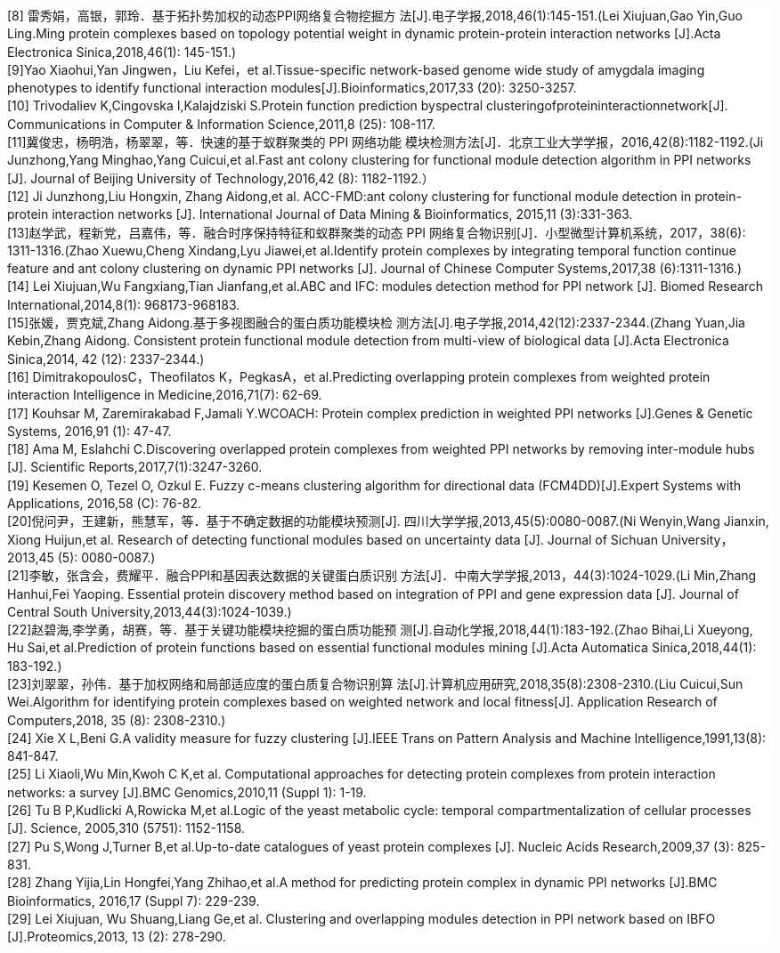 [8] 雷秀娟，高银，郭玲．基于拓扑势加权的动态PPI网络复合物挖掘方 法[J].电子学报,2018,46(1):145-151.(Lei Xiujuan,Gao Yin,Guo Ling.Ming protein complexes based on topology potential weight in dynamic protein-protein interaction networks [J].Acta Electronica Sinica,2018,46(1): 145-151.)   
[9]Yao Xiaohui,Yan Jingwen，Liu Kefei，et al.Tissue-specific network-based genome wide study of amygdala imaging phenotypes to identify functional interaction modules[J].Bioinformatics,2017,33 (20): 3250-3257.   
[10] Trivodaliev K,Cingovska I,Kalajdziski S.Protein function prediction byspectral clusteringofproteininteractionnetwork[J]. Communications in Computer & Information Science,2011,8 (25): 108-117.   
[11]冀俊忠，杨明浩，杨翠翠，等．快速的基于蚁群聚类的 PPI 网络功能 模块检测方法[J]．北京工业大学学报，2016,42(8):1182-1192.(Ji Junzhong,Yang Minghao,Yang Cuicui,et al.Fast ant colony clustering for functional module detection algorithm in PPI networks [J]. Journal of Beijing University of Technology,2016,42 (8): 1182-1192.）   
[12] Ji Junzhong,Liu Hongxin, Zhang Aidong,et al. ACC-FMD:ant colony clustering for functional module detection in protein-protein interaction networks [J]. International Journal of Data Mining & Bioinformatics, 2015,11 (3):331-363.   
[13]赵学武，程新党，吕嘉伟，等．融合时序保持特征和蚁群聚类的动态 PPI 网络复合物识别[J]．小型微型计算机系统，2017，38(6): 1311-1316.(Zhao Xuewu,Cheng Xindang,Lyu Jiawei,et al.Identify protein complexes by integrating temporal function continue feature and ant colony clustering on dynamic PPI networks [J]. Journal of Chinese Computer Systems,2017,38 (6):1311-1316.)   
[14] Lei Xiujuan,Wu Fangxiang,Tian Jianfang,et al.ABC and IFC: modules detection method for PPI network [J]. Biomed Research International,2014,8(1): 968173-968183.   
[15]张媛，贾克斌,Zhang Aidong.基于多视图融合的蛋白质功能模块检 测方法[J].电子学报,2014,42(12):2337-2344.(Zhang Yuan,Jia Kebin,Zhang Aidong. Consistent protein functional module detection from multi-view of biological data [J].Acta Electronica Sinica,2014, 42 (12): 2337-2344.)   
[16] DimitrakopoulosC，Theofilatos K，PegkasA，et al.Predicting overlapping protein complexes from weighted protein interaction Intelligence in Medicine,2016,71(7): 62-69.   
[17] Kouhsar M, Zaremirakabad F,Jamali Y.WCOACH: Protein complex prediction in weighted PPI networks [J].Genes & Genetic Systems, 2016,91 (1): 47-47.   
[18] Ama M, Eslahchi C.Discovering overlapped protein complexes from weighted PPI networks by removing inter-module hubs [J]. Scientific Reports,2017,7(1):3247-3260.   
[19] Kesemen O, Tezel O, Ozkul E. Fuzzy c-means clustering algorithm for directional data (FCM4DD)[J].Expert Systems with Applications, 2016,58 (C): 76-82.   
[20]倪问尹，王建新，熊慧军，等．基于不确定数据的功能模块预测[J]. 四川大学学报,2013,45(5):0080-0087.(Ni Wenyin,Wang Jianxin, Xiong Huijun,et al. Research of detecting functional modules based on uncertainty data [J]. Journal of Sichuan University，2013,45 (5): 0080-0087.)   
[21]李敏，张含会，费耀平．融合PPI和基因表达数据的关键蛋白质识别 方法[J]．中南大学学报,2013，44(3):1024-1029.(Li Min,Zhang Hanhui,Fei Yaoping. Essential protein discovery method based on integration of PPI and gene expression data [J]. Journal of Central South University,2013,44(3):1024-1039.)   
[22]赵碧海,李学勇，胡赛，等．基于关键功能模块挖掘的蛋白质功能预 测[J].自动化学报,2018,44(1):183-192.(Zhao Bihai,Li Xueyong, Hu Sai,et al.Prediction of protein functions based on essential functional modules mining [J].Acta Automatica Sinica,2018,44(1): 183-192.)   
[23]刘翠翠，孙伟．基于加权网络和局部适应度的蛋白质复合物识别算 法[J].计算机应用研究,2018,35(8):2308-2310.(Liu Cuicui,Sun Wei.Algorithm for identifying protein complexes based on weighted network and local fitness[J]. Application Research of Computers,2018, 35 (8): 2308-2310.)   
[24] Xie X L,Beni G.A validity measure for fuzzy clustering [J].IEEE Trans on Pattern Analysis and Machine Intelligence,1991,13(8): 841-847.   
[25] Li Xiaoli,Wu Min,Kwoh C K,et al. Computational approaches for detecting protein complexes from protein interaction networks: a survey [J].BMC Genomics,2010,11 (Suppl 1): 1-19.   
[26] Tu B P,Kudlicki A,Rowicka M,et al.Logic of the yeast metabolic cycle: temporal compartmentalization of cellular processes [J]. Science, 2005,310 (5751): 1152-1158.   
[27] Pu S,Wong J,Turner B,et al.Up-to-date catalogues of yeast protein complexes [J]. Nucleic Acids Research,2009,37 (3): 825-831.   
[28] Zhang Yijia,Lin Hongfei,Yang Zhihao,et al.A method for predicting protein complex in dynamic PPI networks [J].BMC Bioinformatics, 2016,17 (Suppl 7): 229-239.   
[29] Lei Xiujuan, Wu Shuang,Liang Ge,et al. Clustering and overlapping modules detection in PPI network based on IBFO [J].Proteomics,2013, 13 (2): 278-290.